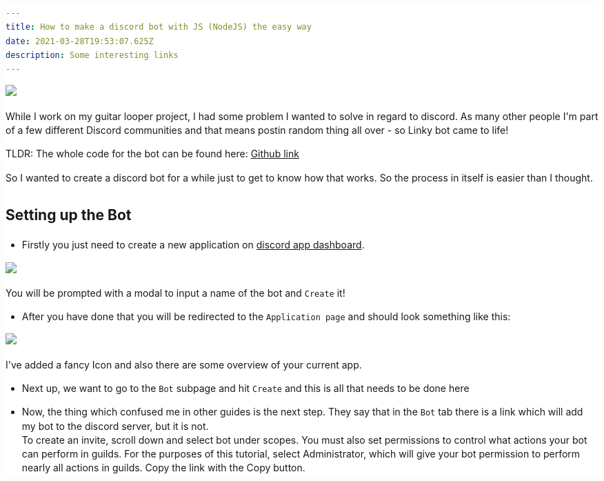 ```yaml
---
title: How to make a discord bot with JS (NodeJS) the easy way
date: 2021-03-28T19:53:07.625Z
description: Some interesting links
---
```


<style>
img {
    width:100%;
}
</style>

<div>
  <img src="/img/logo.png" />
</div>

While I work on my guitar looper project, I had some problem I wanted to solve in regard to discord. As many other people I'm part of a few different Discord communities and that means postin random thing all over - so Linky bot came to life!

TLDR: The whole code for the bot can be found here: [Github link](https://github.com/alminisl/linky-bot)

So I wanted to create a discord bot for a while just to get to know how that works. So the process in itself is easier than I thought.

## Setting up the Bot

- Firstly you just need to create a new application on [discord app dashboard](https://discord.com/developers/applications).

<div>
  <img src="/img/pic1.png" />
</div>

You will be prompted with a modal to input a name of the bot and `Create` it!

- After you have done that you will be redirected to the `Application page` and should look something like this:

<div>
  <img src="/img/pic2.png" />
</div>

I've added a fancy Icon and also there are some overview of your current app.

- Next up, we want to go to the `Bot` subpage and hit `Create` and this is all that needs to be done here

- Now, the thing which confused me in other guides is the next step. They say that in the `Bot` tab there is a link which will add my bot to the discord server, but it is not.  
  To create an invite, scroll down and select bot under scopes. You must also set permissions to control what actions your bot can perform in guilds. For the purposes of this tutorial, select Administrator, which will give your bot permission to perform nearly all actions in guilds. Copy the link with the Copy button.
